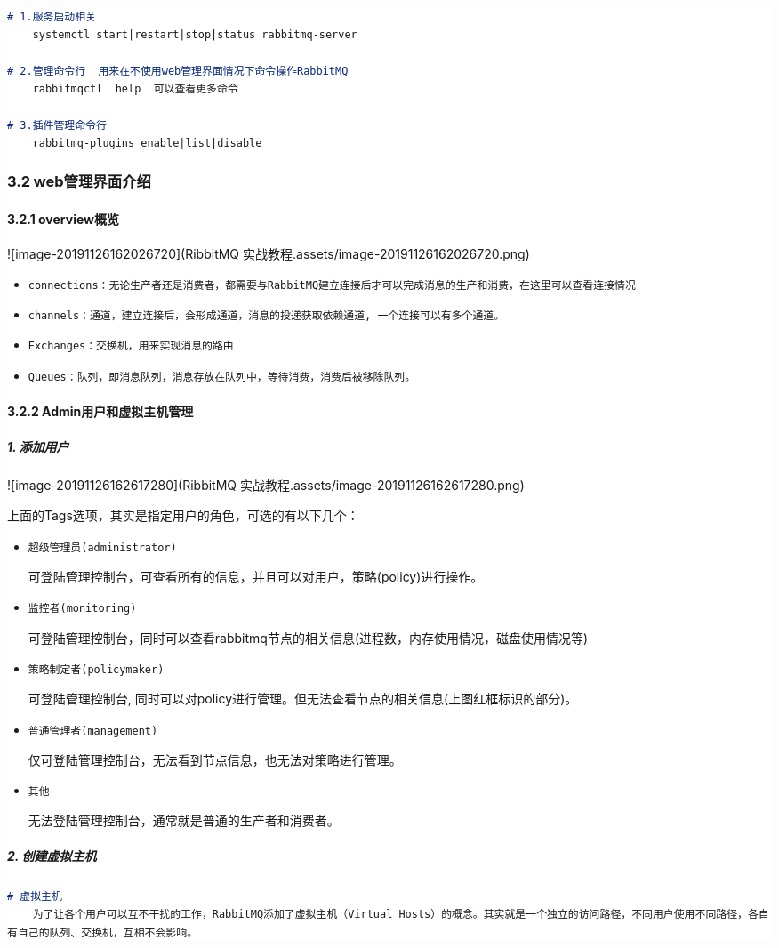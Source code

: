 ```markdown
# 1.服务启动相关
    systemctl start|restart|stop|status rabbitmq-server

# 2.管理命令行  用来在不使用web管理界面情况下命令操作RabbitMQ
    rabbitmqctl  help  可以查看更多命令

# 3.插件管理命令行
    rabbitmq-plugins enable|list|disable 
```

### 3.2 web管理界面介绍

#### 3.2.1 overview概览

![image-20191126162026720](RibbitMQ 实战教程.assets/image-20191126162026720.png)

- `connections：无论生产者还是消费者，都需要与RabbitMQ建立连接后才可以完成消息的生产和消费，在这里可以查看连接情况`

- `channels：通道，建立连接后，会形成通道，消息的投递获取依赖通道, 一个连接可以有多个通道。`

- `Exchanges：交换机，用来实现消息的路由`

- `Queues：队列，即消息队列，消息存放在队列中，等待消费，消费后被移除队列。`

#### 3.2.2 Admin用户和虚拟主机管理

##### 1. 添加用户

![image-20191126162617280](RibbitMQ 实战教程.assets/image-20191126162617280.png)

上面的Tags选项，其实是指定用户的角色，可选的有以下几个：

- `超级管理员(administrator)`
  
  可登陆管理控制台，可查看所有的信息，并且可以对用户，策略(policy)进行操作。

- `监控者(monitoring)`
  
  可登陆管理控制台，同时可以查看rabbitmq节点的相关信息(进程数，内存使用情况，磁盘使用情况等)

- `策略制定者(policymaker)`
  
  可登陆管理控制台, 同时可以对policy进行管理。但无法查看节点的相关信息(上图红框标识的部分)。

- `普通管理者(management)`
  
  仅可登陆管理控制台，无法看到节点信息，也无法对策略进行管理。

- `其他`
  
  无法登陆管理控制台，通常就是普通的生产者和消费者。

##### 2. 创建虚拟主机

```markdown
# 虚拟主机
    为了让各个用户可以互不干扰的工作，RabbitMQ添加了虚拟主机（Virtual Hosts）的概念。其实就是一个独立的访问路径，不同用户使用不同路径，各自有自己的队列、交换机，互相不会影响。
```
